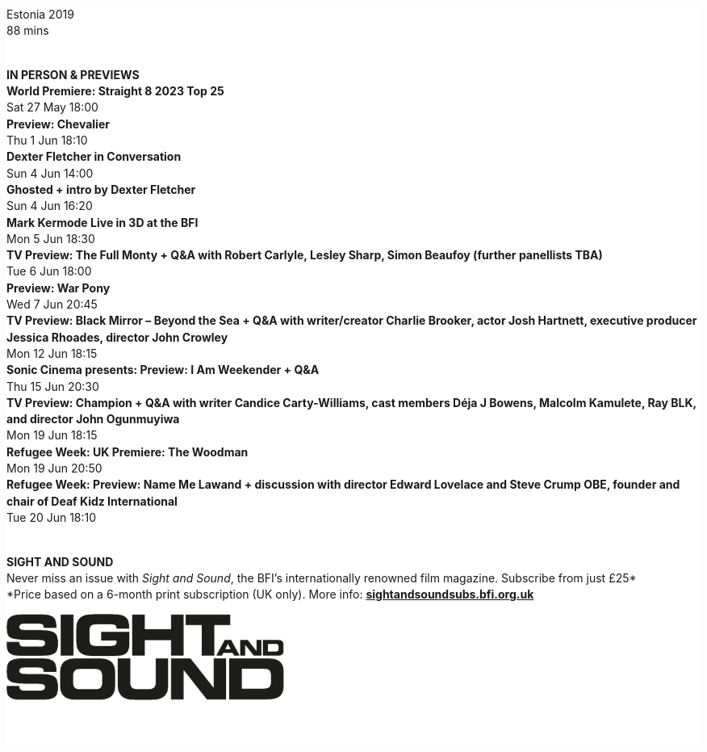 Estonia 2019<br>
88 mins<br>
<br>

**IN PERSON & PREVIEWS**<br>
**World Premiere: Straight 8 2023 Top 25**<br>
Sat 27 May 18:00<br>
**Preview: Chevalier**<br>
Thu 1 Jun 18:10<br>
**Dexter Fletcher in Conversation**<br>
Sun 4 Jun 14:00<br>
**Ghosted + intro by Dexter Fletcher**<br>
Sun 4 Jun 16:20<br>
**Mark Kermode Live in 3D at the BFI**<br>
Mon 5 Jun 18:30<br>
**TV Preview: The Full Monty + Q&A with Robert Carlyle, Lesley Sharp, Simon Beaufoy (further panellists TBA)**<br>
Tue 6 Jun 18:00<br>
**Preview: War Pony**<br>
Wed 7 Jun 20:45<br>
**TV Preview: Black Mirror – Beyond the Sea + Q&A with writer/creator Charlie Brooker, actor Josh Hartnett, executive producer Jessica Rhoades, director John Crowley**<br>
Mon 12 Jun 18:15<br>
**Sonic Cinema presents:  Preview: I Am Weekender + Q&A**<br>
Thu 15 Jun 20:30<br>
**TV Preview: Champion + Q&A with writer Candice Carty-Williams, cast members Déja J Bowens, Malcolm Kamulete, Ray BLK, and director  John Ogunmuyiwa**<br>
Mon 19 Jun 18:15<br>
**Refugee Week:  UK Premiere: The Woodman**<br>
Mon 19 Jun 20:50<br>
**Refugee Week: Preview: Name Me Lawand + discussion with director Edward Lovelace and Steve Crump OBE, founder and chair of Deaf Kidz International**<br>
Tue 20 Jun 18:10<br>
<br>

**SIGHT AND SOUND**<br>
Never miss an issue with _Sight and Sound_, the BFI’s internationally renowned film magazine. Subscribe from just £25*<br>
*Price based on a 6-month print subscription (UK only). More info: [**sightandsoundsubs.bfi.org.uk**](https://sightandsoundsubs.bfi.org.uk/subscribe)

<img style="float: left;" src="/img/sight-and-sound.jpg" width="40%" height="40%"><br><br><br><br><br><br><br><br>
